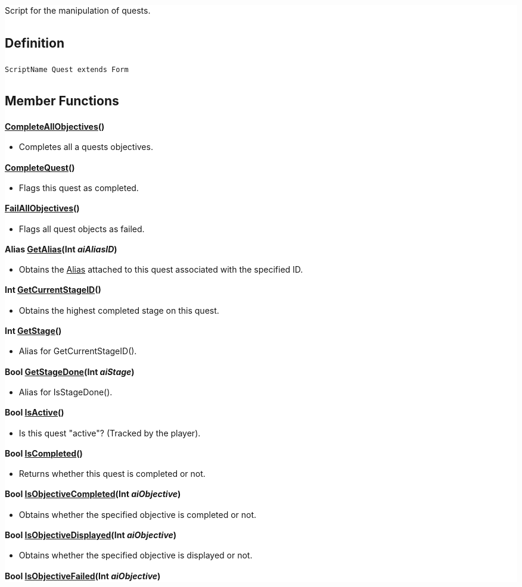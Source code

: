 Script for the manipulation of quests.
## Definition

```
ScriptName Quest extends Form
```

## Member Functions

**[CompleteAllObjectives](https://ck.uesp.net/wiki/CompleteAllObjectives_-_Quest "CompleteAllObjectives - Quest")()**

-   Completes all a quests objectives.

**[CompleteQuest](https://ck.uesp.net/wiki/CompleteQuest_-_Quest "CompleteQuest - Quest")()**

-   Flags this quest as completed.

**[FailAllObjectives](https://ck.uesp.net/wiki/FailAllObjectives_-_Quest "FailAllObjectives - Quest")()**

-   Flags all quest objects as failed.

**Alias [GetAlias](https://ck.uesp.net/wiki/GetAlias_-_Quest "GetAlias - Quest")(Int _aiAliasID_)**

-   Obtains the [Alias](https://ck.uesp.net/wiki/Alias_Script "Alias Script") attached to this quest associated with the specified ID.

**Int [GetCurrentStageID](https://ck.uesp.net/wiki/GetCurrentStageID_-_Quest "GetCurrentStageID - Quest")()**

-   Obtains the highest completed stage on this quest.

**Int [GetStage](https://ck.uesp.net/wiki/GetStage_-_Quest "GetStage - Quest")()**

-   Alias for GetCurrentStageID().

**Bool [GetStageDone](https://ck.uesp.net/wiki/GetStageDone_-_Quest "GetStageDone - Quest")(Int _aiStage_)**

-   Alias for IsStageDone().

**Bool [IsActive](https://ck.uesp.net/wiki/IsActive_-_Quest "IsActive - Quest")()**

-   Is this quest "active"? (Tracked by the player).

**Bool [IsCompleted](https://ck.uesp.net/wiki/IsCompleted_-_Quest "IsCompleted - Quest")()**

-   Returns whether this quest is completed or not.

**Bool [IsObjectiveCompleted](https://ck.uesp.net/wiki/IsObjectiveCompleted_-_Quest "IsObjectiveCompleted - Quest")(Int _aiObjective_)**

-   Obtains whether the specified objective is completed or not.

**Bool [IsObjectiveDisplayed](https://ck.uesp.net/wiki/IsObjectiveDisplayed_-_Quest "IsObjectiveDisplayed - Quest")(Int _aiObjective_)**

-   Obtains whether the specified objective is displayed or not.

**Bool [IsObjectiveFailed](https://ck.uesp.net/wiki/IsObjectiveFailed_-_Quest "IsObjectiveFailed - Quest")(Int _aiObjective_)**
